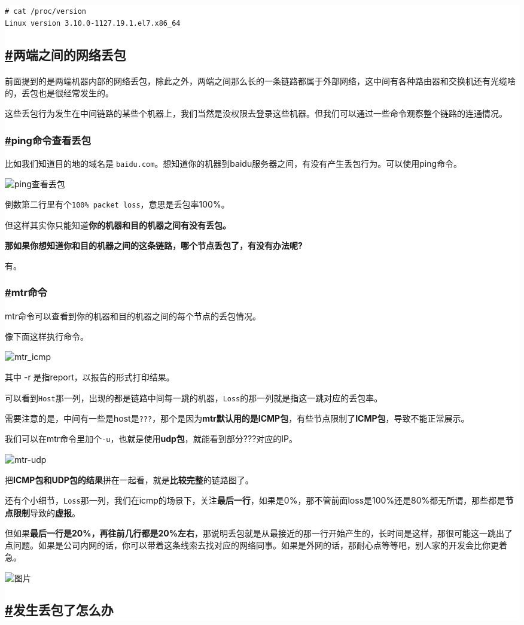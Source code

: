 ```shell
# cat /proc/version
Linux version 3.10.0-1127.19.1.el7.x86_64
```

## [#](https://xiaolincoding.com/network/3_tcp/tcp_drop.html#两端之间的网络丢包)两端之间的网络丢包

前面提到的是两端机器内部的网络丢包，除此之外，两端之间那么长的一条链路都属于外部网络，这中间有各种路由器和交换机还有光缆啥的，丢包也是很经常发生的。

这些丢包行为发生在中间链路的某些个机器上，我们当然是没权限去登录这些机器。但我们可以通过一些命令观察整个链路的连通情况。

### [#](https://xiaolincoding.com/network/3_tcp/tcp_drop.html#ping命令查看丢包)**ping命令查看丢包**

比如我们知道目的地的域名是 `baidu.com`。想知道你的机器到baidu服务器之间，有没有产生丢包行为。可以使用ping命令。

![ping查看丢包](https://cdn.xiaolincoding.com//mysql/other/56bdca9995c0c2a343b2b73b67933b78.png)

倒数第二行里有个`100% packet loss`，意思是丢包率100%。

但这样其实你只能知道**你的机器和目的机器之间有没有丢包。**

**那如果你想知道你和目的机器之间的这条链路，哪个节点丢包了，有没有办法呢?**

有。

### [#](https://xiaolincoding.com/network/3_tcp/tcp_drop.html#mtr命令)**mtr命令**

mtr命令可以查看到你的机器和目的机器之间的每个节点的丢包情况。

像下面这样执行命令。

![mtr_icmp](https://cdn.xiaolincoding.com//mysql/other/4a2d8dbfb648bcced864fb653af9f036.png)

其中 -r 是指report，以报告的形式打印结果。

可以看到`Host`那一列，出现的都是链路中间每一跳的机器，`Loss`的那一列就是指这一跳对应的丢包率。

需要注意的是，中间有一些是host是`???`，那个是因为**mtr默认用的是ICMP包**，有些节点限制了**ICMP包**，导致不能正常展示。

我们可以在mtr命令里加个`-u`，也就是使用**udp包**，就能看到部分???对应的IP。

![mtr-udp](https://cdn.xiaolincoding.com//mysql/other/0650adc524ab7d82028dc83cfc9961e1.png)

把**ICMP包和UDP包的结果**拼在一起看，就是**比较完整**的链路图了。

还有个小细节，`Loss`那一列，我们在icmp的场景下，关注**最后一行**，如果是0%，那不管前面loss是100%还是80%都无所谓，那些都是**节点限制**导致的**虚报**。

但如果**最后一行是20%，再往前几行都是20%左右**，那说明丢包就是从最接近的那一行开始产生的，长时间是这样，那很可能这一跳出了点问题。如果是公司内网的话，你可以带着这条线索去找对应的网络同事。如果是外网的话，那耐心点等等吧，别人家的开发会比你更着急。

![图片](https://cdn.xiaolincoding.com//mysql/other/7142a4e285024dc6aadea4255984c485.png)

## [#](https://xiaolincoding.com/network/3_tcp/tcp_drop.html#发生丢包了怎么办)发生丢包了怎么办

